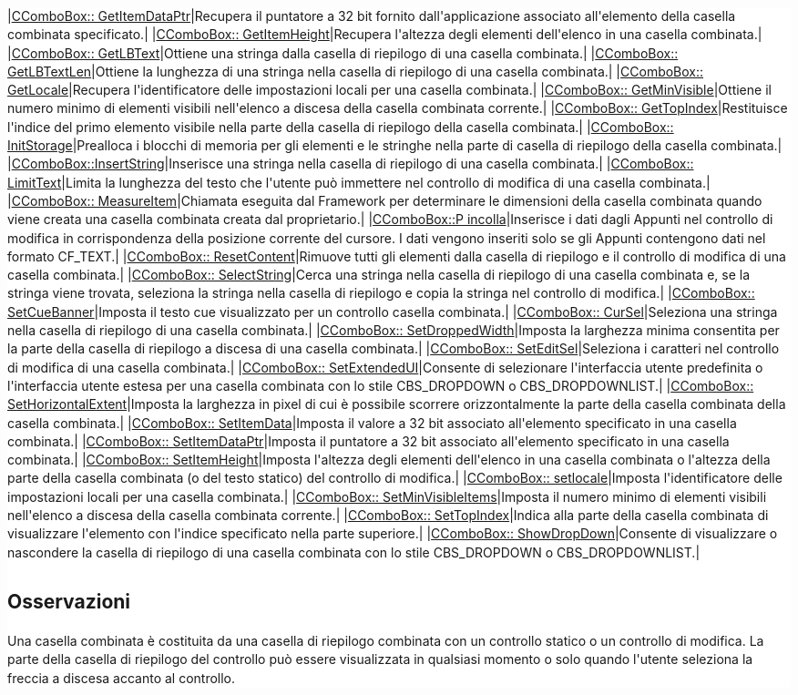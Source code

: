 |[CComboBox:: GetItemDataPtr](#getitemdataptr)|Recupera il puntatore a 32 bit fornito dall'applicazione associato all'elemento della casella combinata specificato.|
|[CComboBox:: GetItemHeight](#getitemheight)|Recupera l'altezza degli elementi dell'elenco in una casella combinata.|
|[CComboBox:: GetLBText](#getlbtext)|Ottiene una stringa dalla casella di riepilogo di una casella combinata.|
|[CComboBox:: GetLBTextLen](#getlbtextlen)|Ottiene la lunghezza di una stringa nella casella di riepilogo di una casella combinata.|
|[CComboBox:: GetLocale](#getlocale)|Recupera l'identificatore delle impostazioni locali per una casella combinata.|
|[CComboBox:: GetMinVisible](#getminvisible)|Ottiene il numero minimo di elementi visibili nell'elenco a discesa della casella combinata corrente.|
|[CComboBox:: GetTopIndex](#gettopindex)|Restituisce l'indice del primo elemento visibile nella parte della casella di riepilogo della casella combinata.|
|[CComboBox:: InitStorage](#initstorage)|Prealloca i blocchi di memoria per gli elementi e le stringhe nella parte di casella di riepilogo della casella combinata.|
|[CComboBox::InsertString](#insertstring)|Inserisce una stringa nella casella di riepilogo di una casella combinata.|
|[CComboBox:: LimitText](#limittext)|Limita la lunghezza del testo che l'utente può immettere nel controllo di modifica di una casella combinata.|
|[CComboBox:: MeasureItem](#measureitem)|Chiamata eseguita dal Framework per determinare le dimensioni della casella combinata quando viene creata una casella combinata creata dal proprietario.|
|[CComboBox::P incolla](#paste)|Inserisce i dati dagli Appunti nel controllo di modifica in corrispondenza della posizione corrente del cursore. I dati vengono inseriti solo se gli Appunti contengono dati nel formato CF_TEXT.|
|[CComboBox:: ResetContent](#resetcontent)|Rimuove tutti gli elementi dalla casella di riepilogo e il controllo di modifica di una casella combinata.|
|[CComboBox:: SelectString](#selectstring)|Cerca una stringa nella casella di riepilogo di una casella combinata e, se la stringa viene trovata, seleziona la stringa nella casella di riepilogo e copia la stringa nel controllo di modifica.|
|[CComboBox:: SetCueBanner](#setcuebanner)|Imposta il testo cue visualizzato per un controllo casella combinata.|
|[CComboBox:: CurSel](#setcursel)|Seleziona una stringa nella casella di riepilogo di una casella combinata.|
|[CComboBox:: SetDroppedWidth](#setdroppedwidth)|Imposta la larghezza minima consentita per la parte della casella di riepilogo a discesa di una casella combinata.|
|[CComboBox:: SetEditSel](#seteditsel)|Seleziona i caratteri nel controllo di modifica di una casella combinata.|
|[CComboBox:: SetExtendedUI](#setextendedui)|Consente di selezionare l'interfaccia utente predefinita o l'interfaccia utente estesa per una casella combinata con lo stile CBS_DROPDOWN o CBS_DROPDOWNLIST.|
|[CComboBox:: SetHorizontalExtent](#sethorizontalextent)|Imposta la larghezza in pixel di cui è possibile scorrere orizzontalmente la parte della casella combinata della casella combinata.|
|[CComboBox:: SetItemData](#setitemdata)|Imposta il valore a 32 bit associato all'elemento specificato in una casella combinata.|
|[CComboBox:: SetItemDataPtr](#setitemdataptr)|Imposta il puntatore a 32 bit associato all'elemento specificato in una casella combinata.|
|[CComboBox:: SetItemHeight](#setitemheight)|Imposta l'altezza degli elementi dell'elenco in una casella combinata o l'altezza della parte della casella combinata (o del testo statico) del controllo di modifica.|
|[CComboBox:: setlocale](#setlocale)|Imposta l'identificatore delle impostazioni locali per una casella combinata.|
|[CComboBox:: SetMinVisibleItems](#setminvisibleitems)|Imposta il numero minimo di elementi visibili nell'elenco a discesa della casella combinata corrente.|
|[CComboBox:: SetTopIndex](#settopindex)|Indica alla parte della casella combinata di visualizzare l'elemento con l'indice specificato nella parte superiore.|
|[CComboBox:: ShowDropDown](#showdropdown)|Consente di visualizzare o nascondere la casella di riepilogo di una casella combinata con lo stile CBS_DROPDOWN o CBS_DROPDOWNLIST.|

## <a name="remarks"></a>Osservazioni

Una casella combinata è costituita da una casella di riepilogo combinata con un controllo statico o un controllo di modifica. La parte della casella di riepilogo del controllo può essere visualizzata in qualsiasi momento o solo quando l'utente seleziona la freccia a discesa accanto al controllo.
